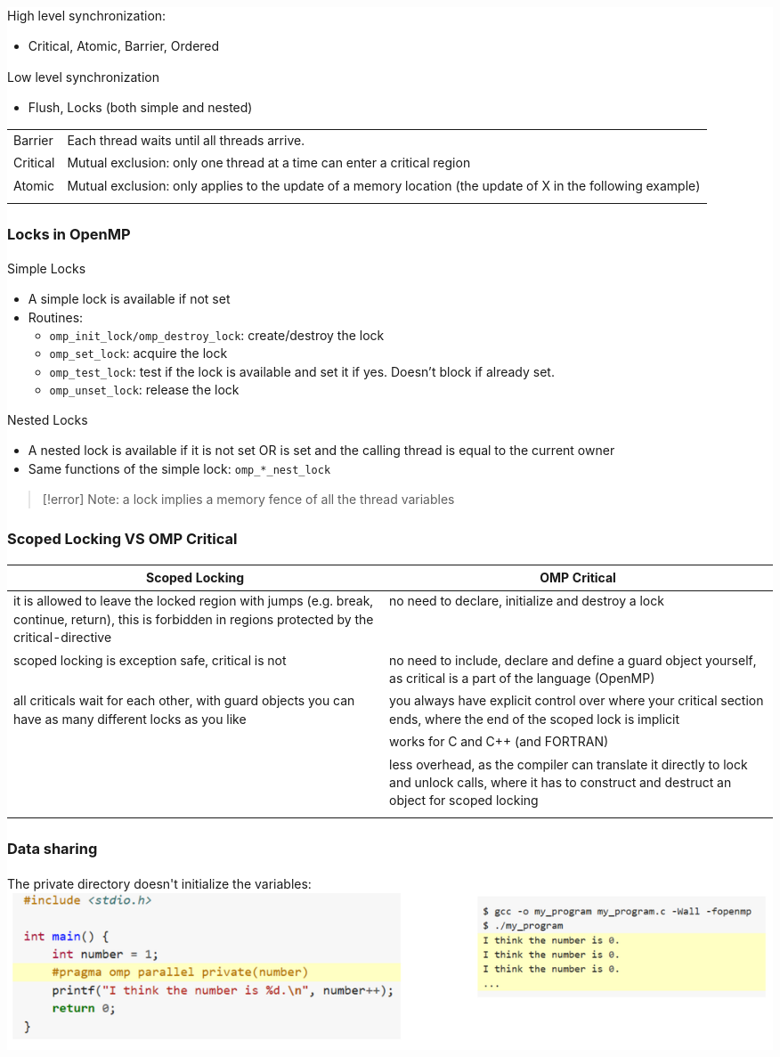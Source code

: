 High level synchronization:

- Critical, Atomic, Barrier, Ordered

Low level synchronization

- Flush, Locks (both simple and nested)

|          |                                                                                                             |
| -------- | ----------------------------------------------------------------------------------------------------------- |
| Barrier  | Each thread waits until all threads arrive.                                                                 |
| Critical | Mutual exclusion: only one thread at a time can enter a critical region                                     |
| Atomic   | Mutual exclusion: only applies to the update of a memory location (the update of X in the following example) |
|          |                                                                                                             |

### Locks in OpenMP

Simple Locks

- A simple lock is available if not set
- Routines:
  - `omp_init_lock/omp_destroy_lock`: create/destroy the lock
  - `omp_set_lock`: acquire the lock
  - `omp_test_lock`: test if the lock is available and set it if yes. Doesn’t block if already set.
  - `omp_unset_lock`: release the lock

Nested Locks

- A nested lock is available if it is not set OR is set and the calling thread is equal to the current owner
- Same functions of the simple lock: `omp_*_nest_lock`

> [!error] Note: a lock implies a memory fence of all the thread variables

### Scoped Locking VS OMP Critical

| Scoped Locking                                                                                                                                       | OMP Critical                                                                                                                                           |
| ---------------------------------------------------------------------------------------------------------------------------------------------------- | ------------------------------------------------------------------------------------------------------------------------------------------------------ |
| it is allowed to leave the locked region with jumps (e.g. break, continue, return), this is forbidden in regions protected by the critical-directive | no need to declare, initialize and destroy a lock                                                                                                      |
| scoped locking is exception safe, critical is not                                                                                                    | no need to include, declare and define a guard object yourself, as critical is a part of the language (OpenMP)                                         |
| all criticals wait for each other, with guard objects you can have as many different locks as you like                                               | you always have explicit control over where your critical section ends, where the end of the scoped lock is implicit                                   |
|                                                                                                                                                      | works for C and C++ (and FORTRAN)                                                                                                                      |
|                                                                                                                                                      | less overhead, as the compiler can translate it directly to lock and unlock calls, where it has to construct and destruct an object for scoped locking |
|                                                                                                                                                      |                                                                                                                                                        |

### Data sharing

The private directory doesn't initialize the variables: ![shutup](/assets/img/Pasted%20image%2020240117125518.png)
